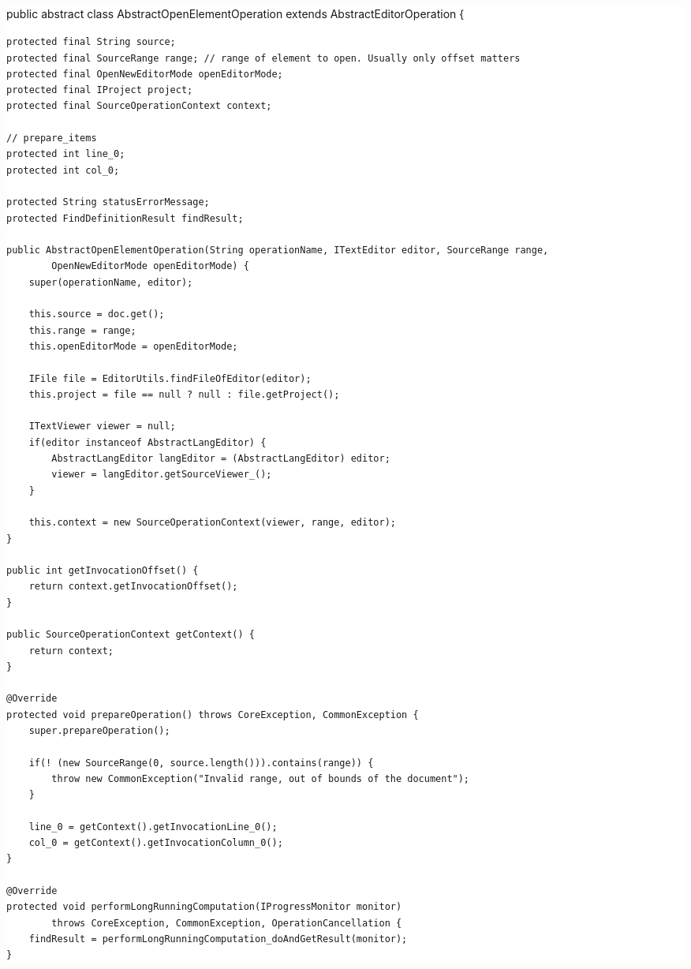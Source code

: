 public abstract class AbstractOpenElementOperation extends AbstractEditorOperation {
	
	protected final String source;
	protected final SourceRange range; // range of element to open. Usually only offset matters
	protected final OpenNewEditorMode openEditorMode;
	protected final IProject project;
	protected final SourceOperationContext context;
	
	// prepare_items
	protected int line_0;
	protected int col_0;
	
	protected String statusErrorMessage;
	protected FindDefinitionResult findResult;
	
	public AbstractOpenElementOperation(String operationName, ITextEditor editor, SourceRange range,
			OpenNewEditorMode openEditorMode) {
		super(operationName, editor);
		
		this.source = doc.get();
		this.range = range;
		this.openEditorMode = openEditorMode;
		
		IFile file = EditorUtils.findFileOfEditor(editor);
		this.project = file == null ? null : file.getProject();
		
		ITextViewer viewer = null;
		if(editor instanceof AbstractLangEditor) {
			AbstractLangEditor langEditor = (AbstractLangEditor) editor;
			viewer = langEditor.getSourceViewer_();
		}
		
		this.context = new SourceOperationContext(viewer, range, editor);
	}
	
	public int getInvocationOffset() {
		return context.getInvocationOffset();
	}
	
	public SourceOperationContext getContext() {
		return context;
	}
	
	@Override
	protected void prepareOperation() throws CoreException, CommonException {
		super.prepareOperation();
		
		if(! (new SourceRange(0, source.length())).contains(range)) {
			throw new CommonException("Invalid range, out of bounds of the document");
		}
		
		line_0 = getContext().getInvocationLine_0();
		col_0 = getContext().getInvocationColumn_0();
	}
	
	@Override
	protected void performLongRunningComputation(IProgressMonitor monitor) 
			throws CoreException, CommonException, OperationCancellation {
		findResult = performLongRunningComputation_doAndGetResult(monitor);
	}
	